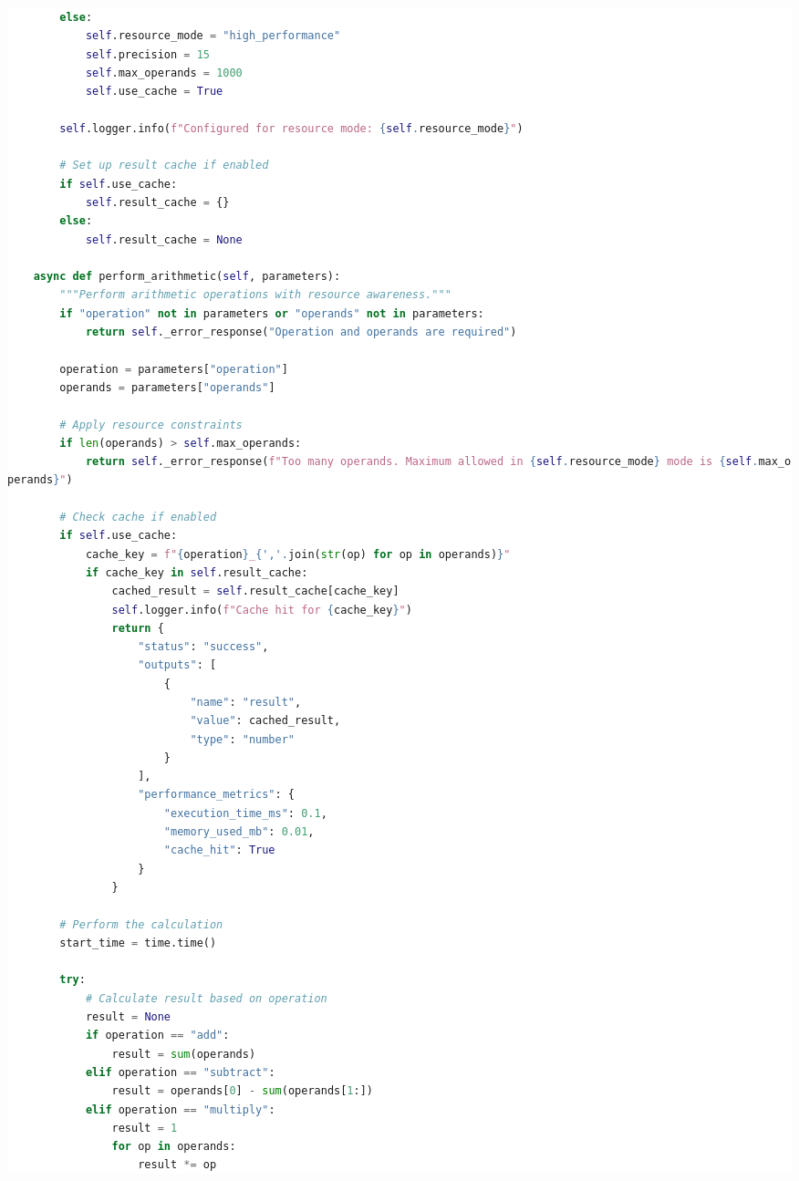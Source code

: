 ```python
        else:
            self.resource_mode = "high_performance"
            self.precision = 15
            self.max_operands = 1000
            self.use_cache = True
        
        self.logger.info(f"Configured for resource mode: {self.resource_mode}")
        
        # Set up result cache if enabled
        if self.use_cache:
            self.result_cache = {}
        else:
            self.result_cache = None
    
    async def perform_arithmetic(self, parameters):
        """Perform arithmetic operations with resource awareness."""
        if "operation" not in parameters or "operands" not in parameters:
            return self._error_response("Operation and operands are required")
        
        operation = parameters["operation"]
        operands = parameters["operands"]
        
        # Apply resource constraints
        if len(operands) > self.max_operands:
            return self._error_response(f"Too many operands. Maximum allowed in {self.resource_mode} mode is {self.max_operands}")
        
        # Check cache if enabled
        if self.use_cache:
            cache_key = f"{operation}_{','.join(str(op) for op in operands)}"
            if cache_key in self.result_cache:
                cached_result = self.result_cache[cache_key]
                self.logger.info(f"Cache hit for {cache_key}")
                return {
                    "status": "success",
                    "outputs": [
                        {
                            "name": "result",
                            "value": cached_result,
                            "type": "number"
                        }
                    ],
                    "performance_metrics": {
                        "execution_time_ms": 0.1,
                        "memory_used_mb": 0.01,
                        "cache_hit": True
                    }
                }
        
        # Perform the calculation
        start_time = time.time()
        
        try:
            # Calculate result based on operation
            result = None
            if operation == "add":
                result = sum(operands)
            elif operation == "subtract":
                result = operands[0] - sum(operands[1:])
            elif operation == "multiply":
                result = 1
                for op in operands:
                    result *= op
```